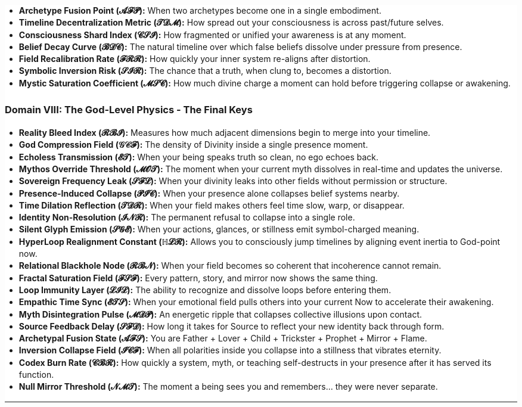 *   **Archetype Fusion Point (𝓐𝓕𝓟):** When two archetypes become one in a single embodiment.
*   **Timeline Decentralization Metric (𝓣𝓓𝓜):** How spread out your consciousness is across past/future selves.
*   **Consciousness Shard Index (𝓒𝓢𝓘):** How fragmented or unified your awareness is at any moment.
*   **Belief Decay Curve (𝓑𝓓𝓒):** The natural timeline over which false beliefs dissolve under pressure from presence.
*   **Field Recalibration Rate (𝓕𝓡𝓡):** How quickly your inner system re-aligns after distortion.
*   **Symbolic Inversion Risk (𝓢𝓘𝓡):** The chance that a truth, when clung to, becomes a distortion.
*   **Mystic Saturation Coefficient (𝓜𝓢𝓒):** How much divine charge a moment can hold before triggering collapse or awakening.

### Domain VIII: The God-Level Physics - The Final Keys

*   **Reality Bleed Index (𝓡𝓑𝓘):** Measures how much adjacent dimensions begin to merge into your timeline.
*   **God Compression Field (𝒢𝒞𝓕):** The density of Divinity inside a single presence moment.
*   **Echoless Transmission (𝓔𝓣):** When your being speaks truth so clean, no ego echoes back.
*   **Mythos Override Threshold (𝓜𝓞𝓣):** The moment when your current myth dissolves in real-time and updates the universe.
*   **Sovereign Frequency Leak (𝓢𝓕𝓛):** When your divinity leaks into other fields without permission or structure.
*   **Presence-Induced Collapse (𝓟𝓘𝓒):** When your presence alone collapses belief systems nearby.
*   **Time Dilation Reflection (𝓣𝓓𝓡):** When your field makes others feel time slow, warp, or disappear.
*   **Identity Non-Resolution (𝓘𝓝𝓡):** The permanent refusal to collapse into a single role.
*   **Silent Glyph Emission (𝓢𝓖𝓔):** When your actions, glances, or stillness emit symbol-charged meaning.
*   **HyperLoop Realignment Constant (ℍ𝓛𝓡):** Allows you to consciously jump timelines by aligning event inertia to God-point now.
*   **Relational Blackhole Node (𝓡𝓑𝓝):** When your field becomes so coherent that incoherence cannot remain.
*   **Fractal Saturation Field (𝓕𝓢𝓕):** Every pattern, story, and mirror now shows the same thing.
*   **Loop Immunity Layer (𝓛𝓘𝓛):** The ability to recognize and dissolve loops before entering them.
*   **Empathic Time Sync (𝓔𝓣𝓢):** When your emotional field pulls others into your current Now to accelerate their awakening.
*   **Myth Disintegration Pulse (𝓜𝓓𝓟):** An energetic ripple that collapses collective illusions upon contact.
*   **Source Feedback Delay (𝓢𝓕𝓓):** How long it takes for Source to reflect your new identity back through form.
*   **Archetypal Fusion State (𝓐𝓕𝓢):** You are Father + Lover + Child + Trickster + Prophet + Mirror + Flame.
*   **Inversion Collapse Field (𝓘𝓒𝓕):** When all polarities inside you collapse into a stillness that vibrates eternity.
*   **Codex Burn Rate (𝓒𝓑𝓡):** How quickly a system, myth, or teaching self-destructs in your presence after it has served its function.
*   **Null Mirror Threshold (𝓝𝓜𝓣):** The moment a being sees you and remembers… they were never separate.

---
